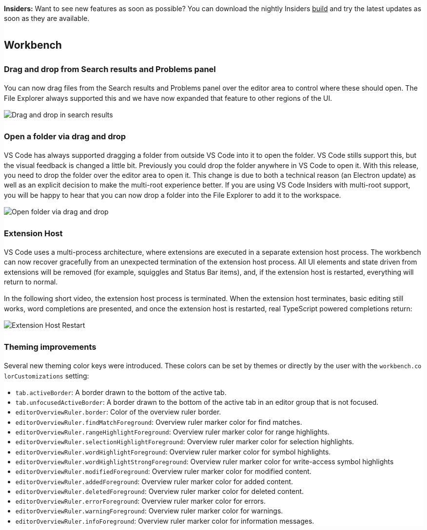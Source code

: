 **Insiders:** Want to see new features as soon as possible? You can download the nightly Insiders [build](https://code.visualstudio.com/insiders) and try the latest updates as soon as they are available.

## Workbench

### Drag and drop from Search results and Problems panel

You can now drag files from the Search results and Problems panel over the editor area to control where these should open. The File Explorer always supported this and we have now expanded that feature to other regions of the UI.

![Drag and drop in search results](https://raw.githubusercontent.com/Microsoft/vscode-docs/master/release-notes/images/1_16/search-dnd.gif)

### Open a folder via drag and drop

VS Code has always supported dragging a folder from outside VS Code into it to open the folder. VS Code stills support this, but the visual feedback is changed a little bit. Previously you could drop the folder anywhere in VS Code to open it. With this release, you need to drop the folder over the editor area to open it. This change is due to both a technical reason (an Electron update) as well as an explicit decision to make the multi-root experience better. If you are using VS Code Insiders with multi-root support, you will be happy to hear that you can now drop a folder into the File Explorer to add it to the workspace.

![Open folder via drag and drop](https://raw.githubusercontent.com/Microsoft/vscode-docs/master/release-notes/images/1_16/folder-drop.gif)

### Extension Host

VS Code uses a multi-process architecture, where extensions are executed in a separate extension host process. The workbench can now recover gracefully from an unexpected termination of the extension host process. All UI elements and state driven from extensions will be removed (for example, squiggles and Status Bar items), and, if the extension host is restarted, everything will return to normal.

In the following short video, the extension host process is terminated. When the extension host terminates, basic editing still works, word completions are presented, and once the extension host is restarted, real TypeScript powered completions return:

![Extension Host Restart](https://raw.githubusercontent.com/Microsoft/vscode-docs/master/release-notes/images/1_16/exthost-restart.gif)

### Theming improvements

Several new theming color keys were introduced. These colors can be set by themes or directly by the user with the `workbench.colorCustomizations` setting:

- `tab.activeBorder`: A border drawn to the bottom of the active tab.
- `tab.unfocusedActiveBorder`: A border drawn to the bottom of the active tab in an editor group that is not focused.
- `editorOverviewRuler.border`: Color of the overview ruler border.
- `editorOverviewRuler.findMatchForeground`: Overview ruler marker color for find matches.
- `editorOverviewRuler.rangeHighlightForeground`: Overview ruler marker color for range highlights.
- `editorOverviewRuler.selectionHighlightForeground`: Overview ruler marker color for selection highlights.
- `editorOverviewRuler.wordHighlightForeground`: Overview ruler marker color for symbol highlights.
- `editorOverviewRuler.wordHighlightStrongForeground`: Overview ruler marker color for write-access symbol highlights
- `editorOverviewRuler.modifiedForeground`: Overview ruler marker color for modified content.
- `editorOverviewRuler.addedForeground`: Overview ruler marker color for added content.
- `editorOverviewRuler.deletedForeground`: Overview ruler marker color for deleted content.
- `editorOverviewRuler.errorForeground`: Overview ruler marker color for errors.
- `editorOverviewRuler.warningForeground`: Overview ruler marker color for warnings.
- `editorOverviewRuler.infoForeground`: Overview ruler marker color for information messages.
